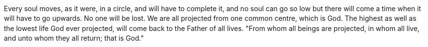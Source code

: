 Every soul moves, as it were, in a circle, and will have to complete it,
and no soul can go so low but there will come a time when it will have
to go upwards. No one will be lost. We are all projected from one common
centre, which is God. The highest as well as the lowest life God ever
projected, will come back to the Father of all lives. "From whom all
beings are projected, in whom all live, and unto whom they all return;
that is God."

</div>
